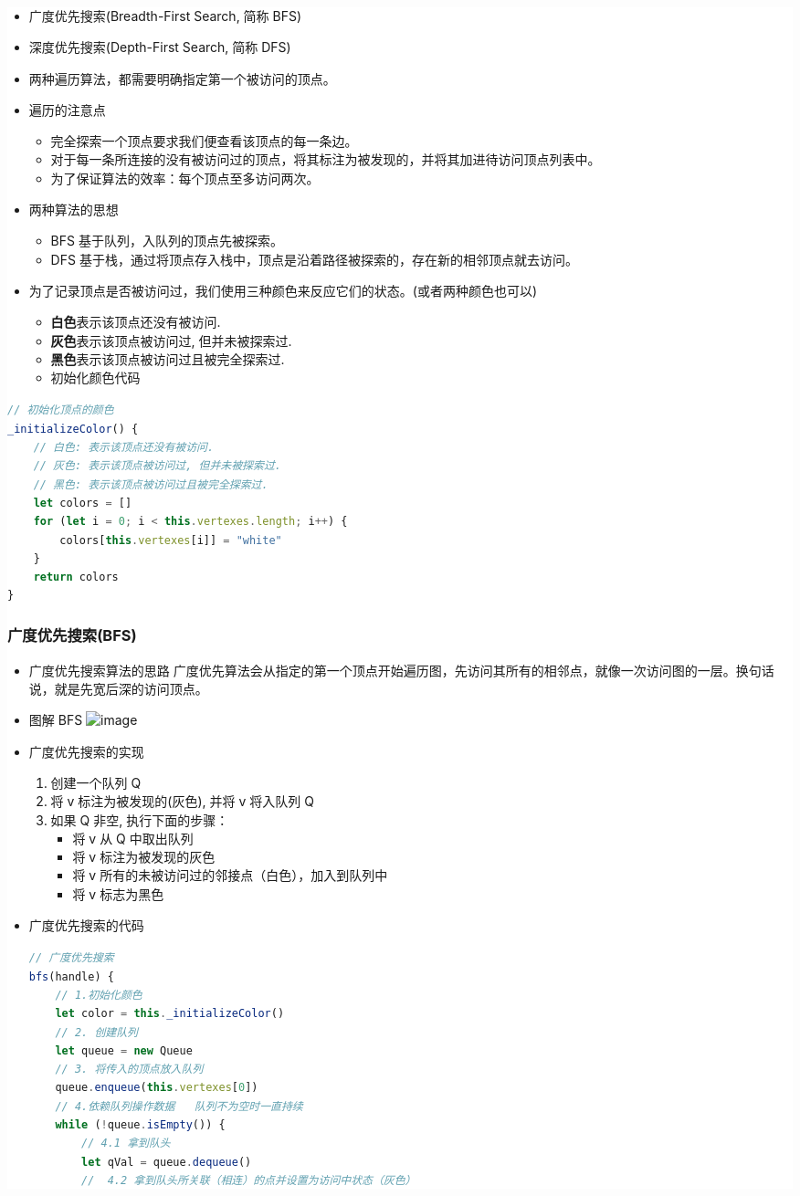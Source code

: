   - 广度优先搜索(Breadth-First Search, 简称 BFS)
  - 深度优先搜索(Depth-First Search, 简称 DFS)
  - 两种遍历算法，都需要明确指定第一个被访问的顶点。

- 遍历的注意点

  - 完全探索一个顶点要求我们便查看该顶点的每一条边。
  - 对于每一条所连接的没有被访问过的顶点，将其标注为被发现的，并将其加进待访问顶点列表中。
  - 为了保证算法的效率：每个顶点至多访问两次。

- 两种算法的思想

  - BFS 基于队列，入队列的顶点先被探索。
  - DFS 基于栈，通过将顶点存入栈中，顶点是沿着路径被探索的，存在新的相邻顶点就去访问。

- 为了记录顶点是否被访问过，我们使用三种颜色来反应它们的状态。(或者两种颜色也可以)
  - **白色**表示该顶点还没有被访问.
  - **灰色**表示该顶点被访问过, 但并未被探索过.
  - **黑色**表示该顶点被访问过且被完全探索过.
  - 初始化颜色代码

```js
// 初始化顶点的颜色
_initializeColor() {
    // 白色: 表示该顶点还没有被访问.
    // 灰色: 表示该顶点被访问过, 但并未被探索过.
    // 黑色: 表示该顶点被访问过且被完全探索过.
    let colors = []
    for (let i = 0; i < this.vertexes.length; i++) {
        colors[this.vertexes[i]] = "white"
    }
    return colors
}
```

### 广度优先搜索(BFS)

- 广度优先搜索算法的思路
  广度优先算法会从指定的第一个顶点开始遍历图，先访问其所有的相邻点，就像一次访问图的一层。换句话说，就是先宽后深的访问顶点。

- 图解 BFS
  ![image](https://cdn.jsdelivr.net/gh/XPoet/image-hosting@master/JavaScript-数据结构与算法/image.3vz7fx7tgvs0.png)

- 广度优先搜索的实现

  1. 创建一个队列 Q
  2. 将 v 标注为被发现的(灰色), 并将 v 将入队列 Q
  3. 如果 Q 非空, 执行下面的步骤：
     - 将 v 从 Q 中取出队列
     - 将 v 标注为被发现的灰色
     - 将 v 所有的未被访问过的邻接点（白色），加入到队列中
     - 将 v 标志为黑色

- 广度优先搜索的代码

  ```js
  // 广度优先搜索
  bfs(handle) {
      // 1.初始化颜色
      let color = this._initializeColor()
      // 2. 创建队列
      let queue = new Queue
      // 3. 将传入的顶点放入队列
      queue.enqueue(this.vertexes[0])
      // 4.依赖队列操作数据   队列不为空时一直持续
      while (!queue.isEmpty()) {
          // 4.1 拿到队头
          let qVal = queue.dequeue()
          //  4.2 拿到队头所关联（相连）的点并设置为访问中状态（灰色）
  ```